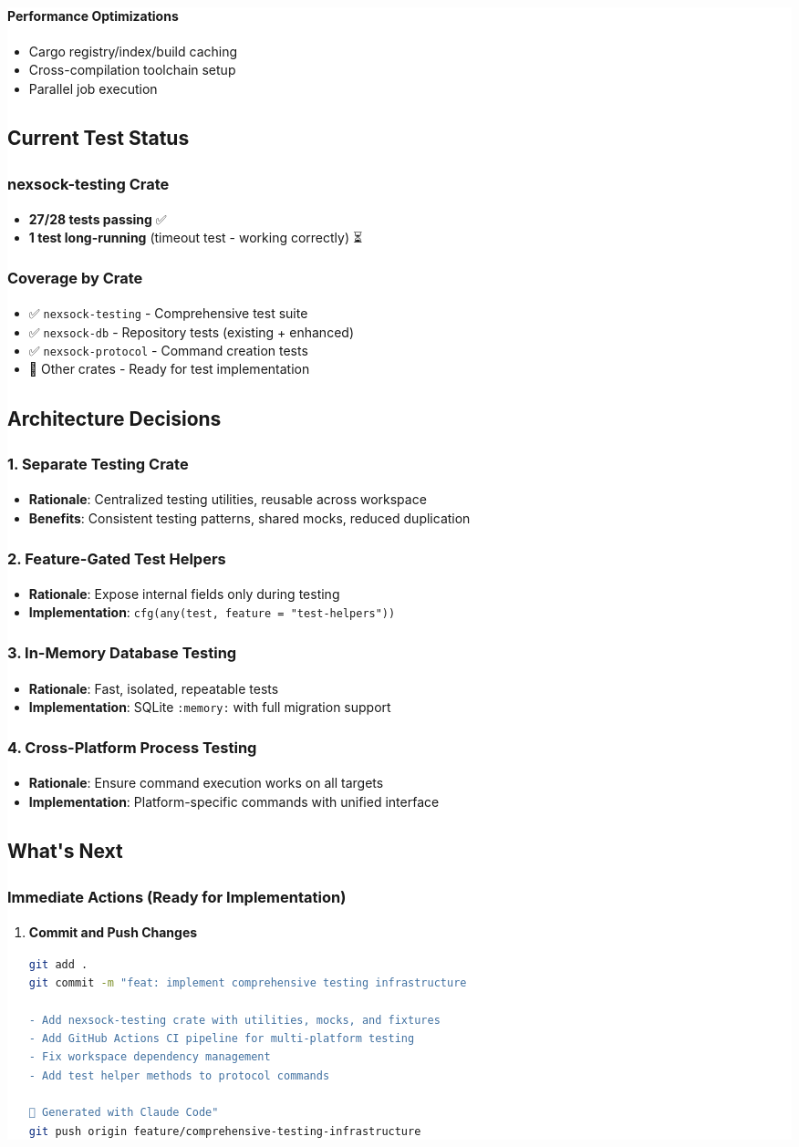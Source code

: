 #### Performance Optimizations
- Cargo registry/index/build caching
- Cross-compilation toolchain setup
- Parallel job execution

## Current Test Status

### nexsock-testing Crate
- **27/28 tests passing** ✅
- **1 test long-running** (timeout test - working correctly) ⏳

### Coverage by Crate
- ✅ `nexsock-testing` - Comprehensive test suite
- ✅ `nexsock-db` - Repository tests (existing + enhanced)
- ✅ `nexsock-protocol` - Command creation tests
- 🔄 Other crates - Ready for test implementation

## Architecture Decisions

### 1. Separate Testing Crate
- **Rationale**: Centralized testing utilities, reusable across workspace
- **Benefits**: Consistent testing patterns, shared mocks, reduced duplication

### 2. Feature-Gated Test Helpers
- **Rationale**: Expose internal fields only during testing
- **Implementation**: `cfg(any(test, feature = "test-helpers"))`

### 3. In-Memory Database Testing
- **Rationale**: Fast, isolated, repeatable tests
- **Implementation**: SQLite `:memory:` with full migration support

### 4. Cross-Platform Process Testing
- **Rationale**: Ensure command execution works on all targets
- **Implementation**: Platform-specific commands with unified interface

## What's Next

### Immediate Actions (Ready for Implementation)
1. **Commit and Push Changes**
   ```bash
   git add .
   git commit -m "feat: implement comprehensive testing infrastructure

   - Add nexsock-testing crate with utilities, mocks, and fixtures
   - Add GitHub Actions CI pipeline for multi-platform testing
   - Fix workspace dependency management
   - Add test helper methods to protocol commands
   
   🤖 Generated with Claude Code"
   git push origin feature/comprehensive-testing-infrastructure
   ```
